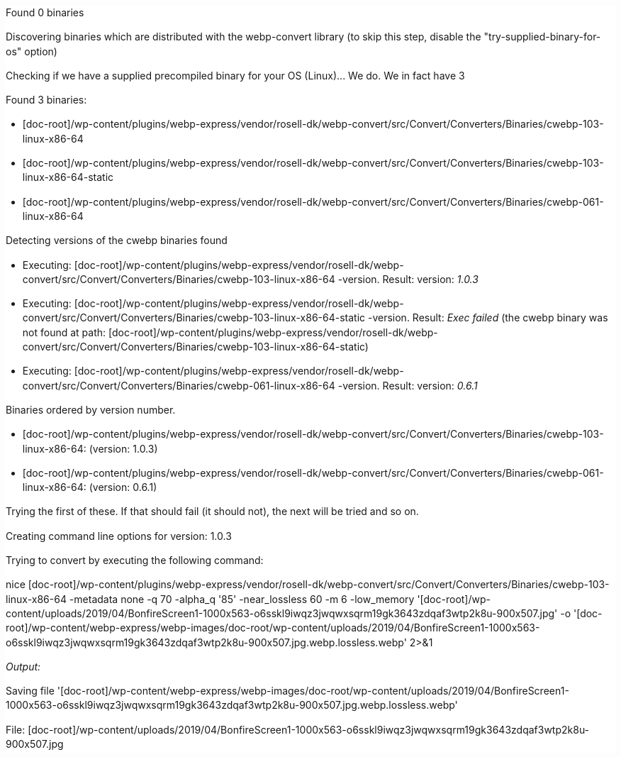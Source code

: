 Found 0 binaries

Discovering binaries which are distributed with the webp-convert library (to skip this step, disable the "try-supplied-binary-for-os" option)

Checking if we have a supplied precompiled binary for your OS (Linux)... We do. We in fact have 3

Found 3 binaries: 

- [doc-root]/wp-content/plugins/webp-express/vendor/rosell-dk/webp-convert/src/Convert/Converters/Binaries/cwebp-103-linux-x86-64

- [doc-root]/wp-content/plugins/webp-express/vendor/rosell-dk/webp-convert/src/Convert/Converters/Binaries/cwebp-103-linux-x86-64-static

- [doc-root]/wp-content/plugins/webp-express/vendor/rosell-dk/webp-convert/src/Convert/Converters/Binaries/cwebp-061-linux-x86-64

Detecting versions of the cwebp binaries found

- Executing: [doc-root]/wp-content/plugins/webp-express/vendor/rosell-dk/webp-convert/src/Convert/Converters/Binaries/cwebp-103-linux-x86-64 -version. Result: version: *1.0.3*

- Executing: [doc-root]/wp-content/plugins/webp-express/vendor/rosell-dk/webp-convert/src/Convert/Converters/Binaries/cwebp-103-linux-x86-64-static -version. Result: *Exec failed* (the cwebp binary was not found at path: [doc-root]/wp-content/plugins/webp-express/vendor/rosell-dk/webp-convert/src/Convert/Converters/Binaries/cwebp-103-linux-x86-64-static)

- Executing: [doc-root]/wp-content/plugins/webp-express/vendor/rosell-dk/webp-convert/src/Convert/Converters/Binaries/cwebp-061-linux-x86-64 -version. Result: version: *0.6.1*

Binaries ordered by version number.

- [doc-root]/wp-content/plugins/webp-express/vendor/rosell-dk/webp-convert/src/Convert/Converters/Binaries/cwebp-103-linux-x86-64: (version: 1.0.3)

- [doc-root]/wp-content/plugins/webp-express/vendor/rosell-dk/webp-convert/src/Convert/Converters/Binaries/cwebp-061-linux-x86-64: (version: 0.6.1)

Trying the first of these. If that should fail (it should not), the next will be tried and so on.

Creating command line options for version: 1.0.3

Trying to convert by executing the following command:

nice [doc-root]/wp-content/plugins/webp-express/vendor/rosell-dk/webp-convert/src/Convert/Converters/Binaries/cwebp-103-linux-x86-64 -metadata none -q 70 -alpha_q '85' -near_lossless 60 -m 6 -low_memory '[doc-root]/wp-content/uploads/2019/04/BonfireScreen1-1000x563-o6sskl9iwqz3jwqwxsqrm19gk3643zdqaf3wtp2k8u-900x507.jpg' -o '[doc-root]/wp-content/webp-express/webp-images/doc-root/wp-content/uploads/2019/04/BonfireScreen1-1000x563-o6sskl9iwqz3jwqwxsqrm19gk3643zdqaf3wtp2k8u-900x507.jpg.webp.lossless.webp' 2>&1


*Output:* 

Saving file '[doc-root]/wp-content/webp-express/webp-images/doc-root/wp-content/uploads/2019/04/BonfireScreen1-1000x563-o6sskl9iwqz3jwqwxsqrm19gk3643zdqaf3wtp2k8u-900x507.jpg.webp.lossless.webp'

File:      [doc-root]/wp-content/uploads/2019/04/BonfireScreen1-1000x563-o6sskl9iwqz3jwqwxsqrm19gk3643zdqaf3wtp2k8u-900x507.jpg

